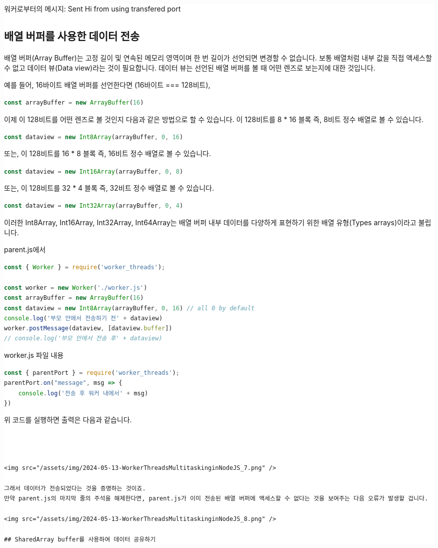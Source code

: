 

워커로부터의 메시지: Sent Hi from using transfered port

## 배열 버퍼를 사용한 데이터 전송

배열 버퍼(Array Buffer)는 고정 길이 및 연속된 메모리 영역이며 한 번 길이가 선언되면 변경할 수 없습니다. 보통 배열처럼 내부 값을 직접 액세스할 수 없고 데이터 뷰(Data view)라는 것이 필요합니다. 데이터 뷰는 선언된 배열 버퍼를 볼 때 어떤 렌즈로 보는지에 대한 것입니다. 

예를 들어, 16바이트 배열 버퍼를 선언한다면 (16바이트 === 128비트),
```javascript
const arrayBuffer = new ArrayBuffer(16)
```

이제 이 128비트를 어떤 렌즈로 볼 것인지 다음과 같은 방법으로 할 수 있습니다. 
이 128비트를 8 * 16 블록 즉, 8비트 정수 배열로 볼 수 있습니다.
```javascript
const dataview = new Int8Array(arrayBuffer, 0, 16)
```

또는,
이 128비트를 16 * 8 블록 즉, 16비트 정수 배열로 볼 수 있습니다.
```javascript
const dataview = new Int16Array(arrayBuffer, 0, 8)
```

또는,
이 128비트를 32 * 4 블록 즉, 32비트 정수 배열로 볼 수 있습니다.
```javascript
const dataview = new Int32Array(arrayBuffer, 0, 4)
```

이러한 Int8Array, Int16Array, Int32Array, Int64Array는 배열 버퍼 내부 데이터를 다양하게 표현하기 위한 배열 유형(Types arrays)이라고 불립니다.

parent.js에서



```js
const { Worker } = require('worker_threads');

const worker = new Worker('./worker.js')
const arrayBuffer = new ArrayBuffer(16)
const dataview = new Int8Array(arrayBuffer, 0, 16) // all 0 by default
console.log('부모 안에서 전송하기 전' + dataview)
worker.postMessage(dataview, [dataview.buffer])
// console.log('부모 안에서 전송 후' + dataview)
```

worker.js 파일 내용

```js
const { parentPort } = require('worker_threads');
parentPort.on("message", msg => {
    console.log('전송 후 워커 내에서' + msg)
})
```

위 코드를 실행하면 출력은 다음과 같습니다.
```



<img src="/assets/img/2024-05-13-WorkerThreadsMultitaskinginNodeJS_7.png" />

그래서 데이터가 전송되었다는 것을 증명하는 것이죠.
만약 parent.js의 마지막 줄의 주석을 해제한다면, parent.js가 이미 전송된 배열 버퍼에 액세스할 수 없다는 것을 보여주는 다음 오류가 발생할 겁니다.

<img src="/assets/img/2024-05-13-WorkerThreadsMultitaskinginNodeJS_8.png" />

## SharedArray buffer를 사용하여 데이터 공유하기
```